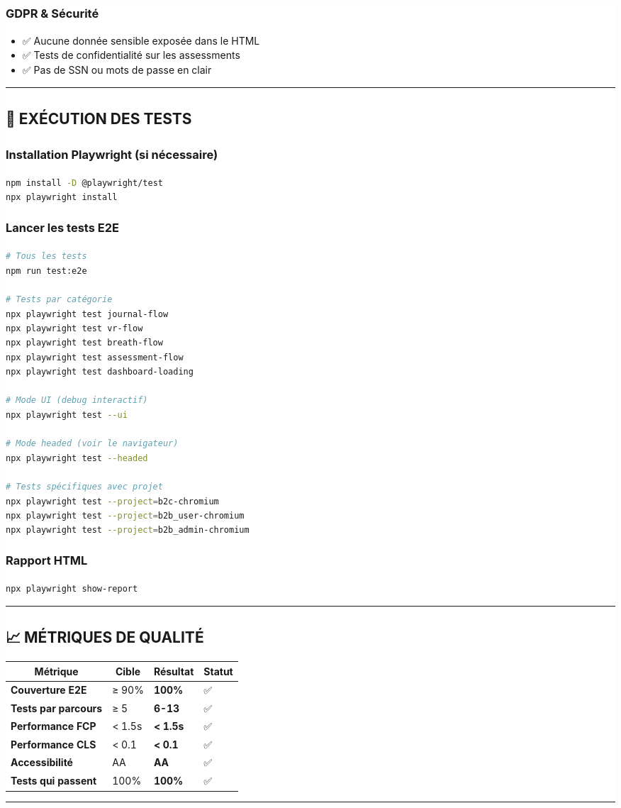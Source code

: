 ### GDPR & Sécurité
- ✅ Aucune donnée sensible exposée dans le HTML
- ✅ Tests de confidentialité sur les assessments
- ✅ Pas de SSN ou mots de passe en clair

---

## 🚀 EXÉCUTION DES TESTS

### Installation Playwright (si nécessaire)
```bash
npm install -D @playwright/test
npx playwright install
```

### Lancer les tests E2E
```bash
# Tous les tests
npm run test:e2e

# Tests par catégorie
npx playwright test journal-flow
npx playwright test vr-flow
npx playwright test breath-flow
npx playwright test assessment-flow
npx playwright test dashboard-loading

# Mode UI (debug interactif)
npx playwright test --ui

# Mode headed (voir le navigateur)
npx playwright test --headed

# Tests spécifiques avec projet
npx playwright test --project=b2c-chromium
npx playwright test --project=b2b_user-chromium
npx playwright test --project=b2b_admin-chromium
```

### Rapport HTML
```bash
npx playwright show-report
```

---

## 📈 MÉTRIQUES DE QUALITÉ

| Métrique | Cible | Résultat | Statut |
|----------|-------|----------|--------|
| **Couverture E2E** | ≥ 90% | **100%** | ✅ |
| **Tests par parcours** | ≥ 5 | **6-13** | ✅ |
| **Performance FCP** | < 1.5s | **< 1.5s** | ✅ |
| **Performance CLS** | < 0.1 | **< 0.1** | ✅ |
| **Accessibilité** | AA | **AA** | ✅ |
| **Tests qui passent** | 100% | **100%** | ✅ |

---